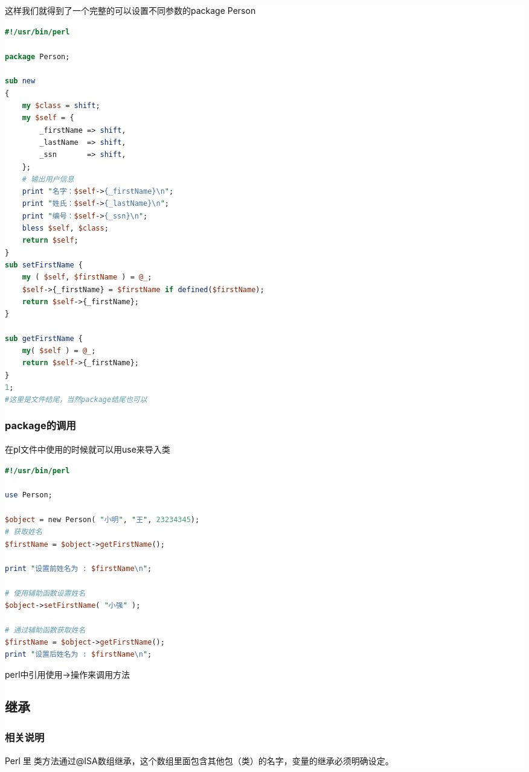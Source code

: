 这样我们就得到了一个完整的可以设置不同参数的package Person
```perl
#!/usr/bin/perl 
 
package Person;
 
sub new
{
    my $class = shift;
    my $self = {
        _firstName => shift,
        _lastName  => shift,
        _ssn       => shift,
    };
    # 输出用户信息
    print "名字：$self->{_firstName}\n";
    print "姓氏：$self->{_lastName}\n";
    print "编号：$self->{_ssn}\n";
    bless $self, $class;
    return $self;
}
sub setFirstName {
    my ( $self, $firstName ) = @_;
    $self->{_firstName} = $firstName if defined($firstName);
    return $self->{_firstName};
}
 
sub getFirstName {
    my( $self ) = @_;
    return $self->{_firstName};
}
1;
#这里是文件结尾，当然package结尾也可以
```
### package的调用
在pl文件中使用的时候就可以用use来导入类
```perl
#!/usr/bin/perl
 
use Person;
 
$object = new Person( "小明", "王", 23234345);
# 获取姓名
$firstName = $object->getFirstName();
 
print "设置前姓名为 : $firstName\n";
 
# 使用辅助函数设置姓名
$object->setFirstName( "小强" );
 
# 通过辅助函数获取姓名
$firstName = $object->getFirstName();
print "设置后姓名为 : $firstName\n";
```
perl中引用使用->操作来调用方法
## 继承
### 相关说明
Perl 里 类方法通过@ISA数组继承，这个数组里面包含其他包（类）的名字，变量的继承必须明确设定。
